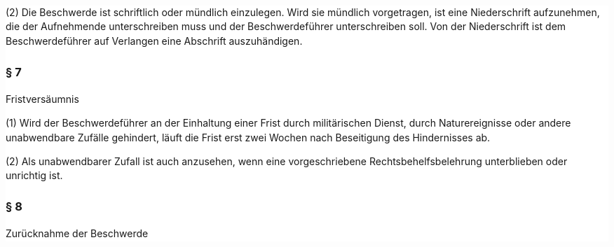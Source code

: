 </div>

<div class="jurAbsatz">

(2) Die Beschwerde ist schriftlich oder mündlich einzulegen. Wird sie
mündlich vorgetragen, ist eine Niederschrift aufzunehmen, die der
Aufnehmende unterschreiben muss und der Beschwerdeführer unterschreiben
soll. Von der Niederschrift ist dem Beschwerdeführer auf Verlangen eine
Abschrift auszuhändigen.

</div>

</div>

</div>

</div>

<span id="BJNR010660956BJNE000802310.html"></span>

### § 7  
Fristversäumnis

<div>

<div class="jnhtml">

<div>

<div class="jurAbsatz">

(1) Wird der Beschwerdeführer an der Einhaltung einer Frist durch
militärischen Dienst, durch Naturereignisse oder andere unabwendbare
Zufälle gehindert, läuft die Frist erst zwei Wochen nach Beseitigung des
Hindernisses ab.

</div>

<div class="jurAbsatz">

(2) Als unabwendbarer Zufall ist auch anzusehen, wenn eine
vorgeschriebene Rechtsbehelfsbelehrung unterblieben oder unrichtig ist.

</div>

</div>

</div>

</div>

<span id="BJNR010660956BJNE000902310.html"></span>

### § 8  
Zurücknahme der Beschwerde

<div>

<div class="jnhtml">

<div>
